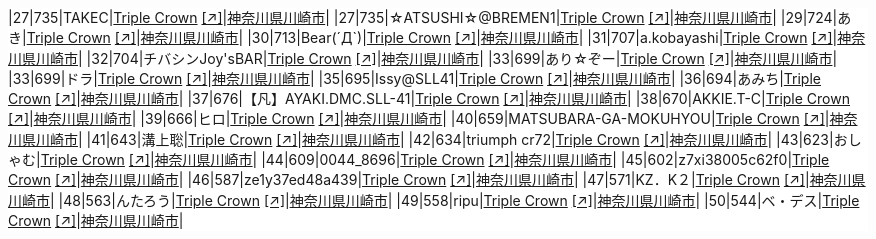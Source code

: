 |27|735|<span class="rank-name-pd">TAKEC</span>|<a href="/darts/rank/shops/52523.html">Triple Crown</a> <a href="https://vs.phoenixdarts.com/jp/shop/shopDetailInfo/s_52523?s_seq=52523">[↗]</a>|<a href="/darts/rank/神奈川県/川崎市">神奈川県川崎市</a>|
|27|735|<span class="rank-name-pd">☆ATSUSHI☆@BREMEN1</span>|<a href="/darts/rank/shops/52523.html">Triple Crown</a> <a href="https://vs.phoenixdarts.com/jp/shop/shopDetailInfo/s_52523?s_seq=52523">[↗]</a>|<a href="/darts/rank/神奈川県/川崎市">神奈川県川崎市</a>|
|29|724|<span class="rank-name-pd">あき</span>|<a href="/darts/rank/shops/52523.html">Triple Crown</a> <a href="https://vs.phoenixdarts.com/jp/shop/shopDetailInfo/s_52523?s_seq=52523">[↗]</a>|<a href="/darts/rank/神奈川県/川崎市">神奈川県川崎市</a>|
|30|713|<span class="rank-name-pd">Bear(´Д`)</span>|<a href="/darts/rank/shops/52523.html">Triple Crown</a> <a href="https://vs.phoenixdarts.com/jp/shop/shopDetailInfo/s_52523?s_seq=52523">[↗]</a>|<a href="/darts/rank/神奈川県/川崎市">神奈川県川崎市</a>|
|31|707|<span class="rank-name-pd">a.kobayashi</span>|<a href="/darts/rank/shops/52523.html">Triple Crown</a> <a href="https://vs.phoenixdarts.com/jp/shop/shopDetailInfo/s_52523?s_seq=52523">[↗]</a>|<a href="/darts/rank/神奈川県/川崎市">神奈川県川崎市</a>|
|32|704|<span class="rank-name-pd">チバシンJoy&#x27;sBAR</span>|<a href="/darts/rank/shops/52523.html">Triple Crown</a> <a href="https://vs.phoenixdarts.com/jp/shop/shopDetailInfo/s_52523?s_seq=52523">[↗]</a>|<a href="/darts/rank/神奈川県/川崎市">神奈川県川崎市</a>|
|33|699|<span class="rank-name-pd">あり☆ぞー</span>|<a href="/darts/rank/shops/52523.html">Triple Crown</a> <a href="https://vs.phoenixdarts.com/jp/shop/shopDetailInfo/s_52523?s_seq=52523">[↗]</a>|<a href="/darts/rank/神奈川県/川崎市">神奈川県川崎市</a>|
|33|699|<span class="rank-name-pd">ドラ</span>|<a href="/darts/rank/shops/52523.html">Triple Crown</a> <a href="https://vs.phoenixdarts.com/jp/shop/shopDetailInfo/s_52523?s_seq=52523">[↗]</a>|<a href="/darts/rank/神奈川県/川崎市">神奈川県川崎市</a>|
|35|695|<span class="rank-name-pd">Issy@SLL41</span>|<a href="/darts/rank/shops/52523.html">Triple Crown</a> <a href="https://vs.phoenixdarts.com/jp/shop/shopDetailInfo/s_52523?s_seq=52523">[↗]</a>|<a href="/darts/rank/神奈川県/川崎市">神奈川県川崎市</a>|
|36|694|<span class="rank-name-pd">あみち</span>|<a href="/darts/rank/shops/52523.html">Triple Crown</a> <a href="https://vs.phoenixdarts.com/jp/shop/shopDetailInfo/s_52523?s_seq=52523">[↗]</a>|<a href="/darts/rank/神奈川県/川崎市">神奈川県川崎市</a>|
|37|676|<span class="rank-name-pd">【凡】AYAKI.DMC.SLL-41</span>|<a href="/darts/rank/shops/52523.html">Triple Crown</a> <a href="https://vs.phoenixdarts.com/jp/shop/shopDetailInfo/s_52523?s_seq=52523">[↗]</a>|<a href="/darts/rank/神奈川県/川崎市">神奈川県川崎市</a>|
|38|670|<span class="rank-name-pd">AKKIE.T-C</span>|<a href="/darts/rank/shops/52523.html">Triple Crown</a> <a href="https://vs.phoenixdarts.com/jp/shop/shopDetailInfo/s_52523?s_seq=52523">[↗]</a>|<a href="/darts/rank/神奈川県/川崎市">神奈川県川崎市</a>|
|39|666|<span class="rank-name-pd">ヒロ</span>|<a href="/darts/rank/shops/52523.html">Triple Crown</a> <a href="https://vs.phoenixdarts.com/jp/shop/shopDetailInfo/s_52523?s_seq=52523">[↗]</a>|<a href="/darts/rank/神奈川県/川崎市">神奈川県川崎市</a>|
|40|659|<span class="rank-name-pd">MATSUBARA-GA-MOKUHYOU</span>|<a href="/darts/rank/shops/52523.html">Triple Crown</a> <a href="https://vs.phoenixdarts.com/jp/shop/shopDetailInfo/s_52523?s_seq=52523">[↗]</a>|<a href="/darts/rank/神奈川県/川崎市">神奈川県川崎市</a>|
|41|643|<span class="rank-name-pd">溝上聡</span>|<a href="/darts/rank/shops/52523.html">Triple Crown</a> <a href="https://vs.phoenixdarts.com/jp/shop/shopDetailInfo/s_52523?s_seq=52523">[↗]</a>|<a href="/darts/rank/神奈川県/川崎市">神奈川県川崎市</a>|
|42|634|<span class="rank-name-pd">triumph  cr72</span>|<a href="/darts/rank/shops/52523.html">Triple Crown</a> <a href="https://vs.phoenixdarts.com/jp/shop/shopDetailInfo/s_52523?s_seq=52523">[↗]</a>|<a href="/darts/rank/神奈川県/川崎市">神奈川県川崎市</a>|
|43|623|<span class="rank-name-pd">おしゃむ</span>|<a href="/darts/rank/shops/52523.html">Triple Crown</a> <a href="https://vs.phoenixdarts.com/jp/shop/shopDetailInfo/s_52523?s_seq=52523">[↗]</a>|<a href="/darts/rank/神奈川県/川崎市">神奈川県川崎市</a>|
|44|609|<span class="rank-name-pd">0044_8696</span>|<a href="/darts/rank/shops/52523.html">Triple Crown</a> <a href="https://vs.phoenixdarts.com/jp/shop/shopDetailInfo/s_52523?s_seq=52523">[↗]</a>|<a href="/darts/rank/神奈川県/川崎市">神奈川県川崎市</a>|
|45|602|<span class="rank-name-pd">z7xi38005c62f0</span>|<a href="/darts/rank/shops/52523.html">Triple Crown</a> <a href="https://vs.phoenixdarts.com/jp/shop/shopDetailInfo/s_52523?s_seq=52523">[↗]</a>|<a href="/darts/rank/神奈川県/川崎市">神奈川県川崎市</a>|
|46|587|<span class="rank-name-pd">ze1y37ed48a439</span>|<a href="/darts/rank/shops/52523.html">Triple Crown</a> <a href="https://vs.phoenixdarts.com/jp/shop/shopDetailInfo/s_52523?s_seq=52523">[↗]</a>|<a href="/darts/rank/神奈川県/川崎市">神奈川県川崎市</a>|
|47|571|<span class="rank-name-pd">KZ．K２</span>|<a href="/darts/rank/shops/52523.html">Triple Crown</a> <a href="https://vs.phoenixdarts.com/jp/shop/shopDetailInfo/s_52523?s_seq=52523">[↗]</a>|<a href="/darts/rank/神奈川県/川崎市">神奈川県川崎市</a>|
|48|563|<span class="rank-name-pd">んたろう</span>|<a href="/darts/rank/shops/52523.html">Triple Crown</a> <a href="https://vs.phoenixdarts.com/jp/shop/shopDetailInfo/s_52523?s_seq=52523">[↗]</a>|<a href="/darts/rank/神奈川県/川崎市">神奈川県川崎市</a>|
|49|558|<span class="rank-name-pd">ripu</span>|<a href="/darts/rank/shops/52523.html">Triple Crown</a> <a href="https://vs.phoenixdarts.com/jp/shop/shopDetailInfo/s_52523?s_seq=52523">[↗]</a>|<a href="/darts/rank/神奈川県/川崎市">神奈川県川崎市</a>|
|50|544|<span class="rank-name-pd">ベ・デス</span>|<a href="/darts/rank/shops/52523.html">Triple Crown</a> <a href="https://vs.phoenixdarts.com/jp/shop/shopDetailInfo/s_52523?s_seq=52523">[↗]</a>|<a href="/darts/rank/神奈川県/川崎市">神奈川県川崎市</a>|